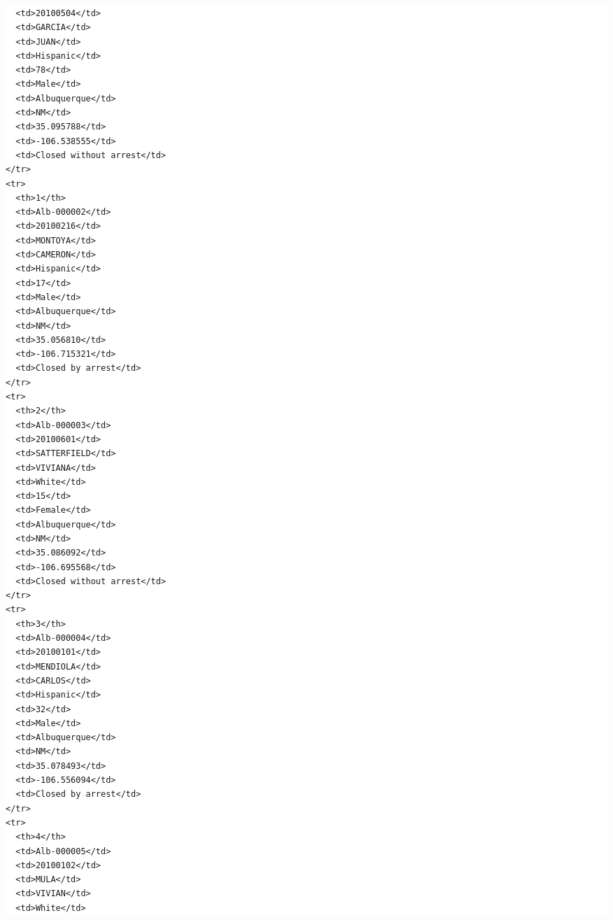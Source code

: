       <td>20100504</td>
      <td>GARCIA</td>
      <td>JUAN</td>
      <td>Hispanic</td>
      <td>78</td>
      <td>Male</td>
      <td>Albuquerque</td>
      <td>NM</td>
      <td>35.095788</td>
      <td>-106.538555</td>
      <td>Closed without arrest</td>
    </tr>
    <tr>
      <th>1</th>
      <td>Alb-000002</td>
      <td>20100216</td>
      <td>MONTOYA</td>
      <td>CAMERON</td>
      <td>Hispanic</td>
      <td>17</td>
      <td>Male</td>
      <td>Albuquerque</td>
      <td>NM</td>
      <td>35.056810</td>
      <td>-106.715321</td>
      <td>Closed by arrest</td>
    </tr>
    <tr>
      <th>2</th>
      <td>Alb-000003</td>
      <td>20100601</td>
      <td>SATTERFIELD</td>
      <td>VIVIANA</td>
      <td>White</td>
      <td>15</td>
      <td>Female</td>
      <td>Albuquerque</td>
      <td>NM</td>
      <td>35.086092</td>
      <td>-106.695568</td>
      <td>Closed without arrest</td>
    </tr>
    <tr>
      <th>3</th>
      <td>Alb-000004</td>
      <td>20100101</td>
      <td>MENDIOLA</td>
      <td>CARLOS</td>
      <td>Hispanic</td>
      <td>32</td>
      <td>Male</td>
      <td>Albuquerque</td>
      <td>NM</td>
      <td>35.078493</td>
      <td>-106.556094</td>
      <td>Closed by arrest</td>
    </tr>
    <tr>
      <th>4</th>
      <td>Alb-000005</td>
      <td>20100102</td>
      <td>MULA</td>
      <td>VIVIAN</td>
      <td>White</td>